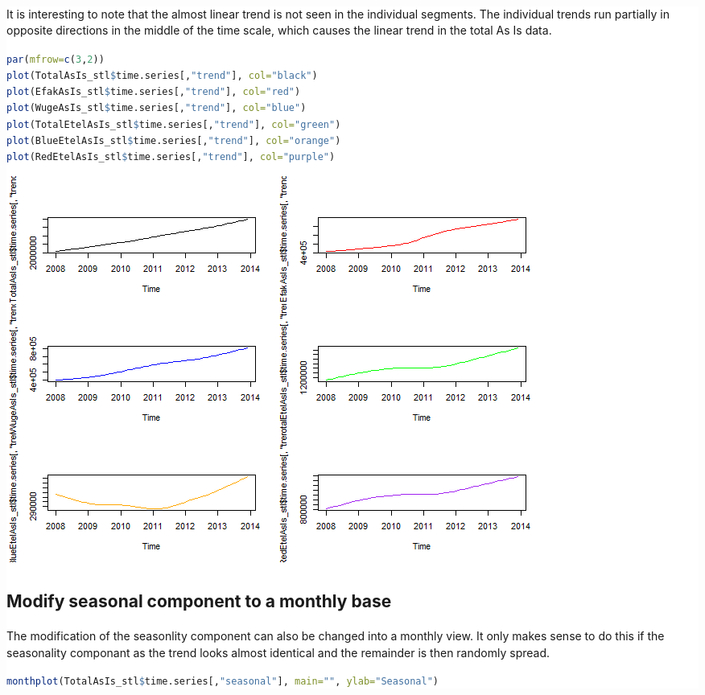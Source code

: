 It is interesting to note that the almost linear trend is not seen in the individual segments. The individual trends run partially in opposite directions in the middle of the time scale, which causes the linear trend in the total As Is data.


```r
par(mfrow=c(3,2))
plot(TotalAsIs_stl$time.series[,"trend"], col="black")
plot(EfakAsIs_stl$time.series[,"trend"], col="red")
plot(WugeAsIs_stl$time.series[,"trend"], col="blue")
plot(TotalEtelAsIs_stl$time.series[,"trend"], col="green")
plot(BlueEtelAsIs_stl$time.series[,"trend"], col="orange")
plot(RedEtelAsIs_stl$time.series[,"trend"], col="purple")
```

![](CaseStudy2_files/figure-html/unnamed-chunk-8-1.png)

## Modify seasonal component to a monthly base
The modification of the seasonlity component can also be changed into a monthly view. It only makes sense to do this if the seasonality componant as the trend looks almost identical and the remainder is then randomly spread.


```r
monthplot(TotalAsIs_stl$time.series[,"seasonal"], main="", ylab="Seasonal")
```
